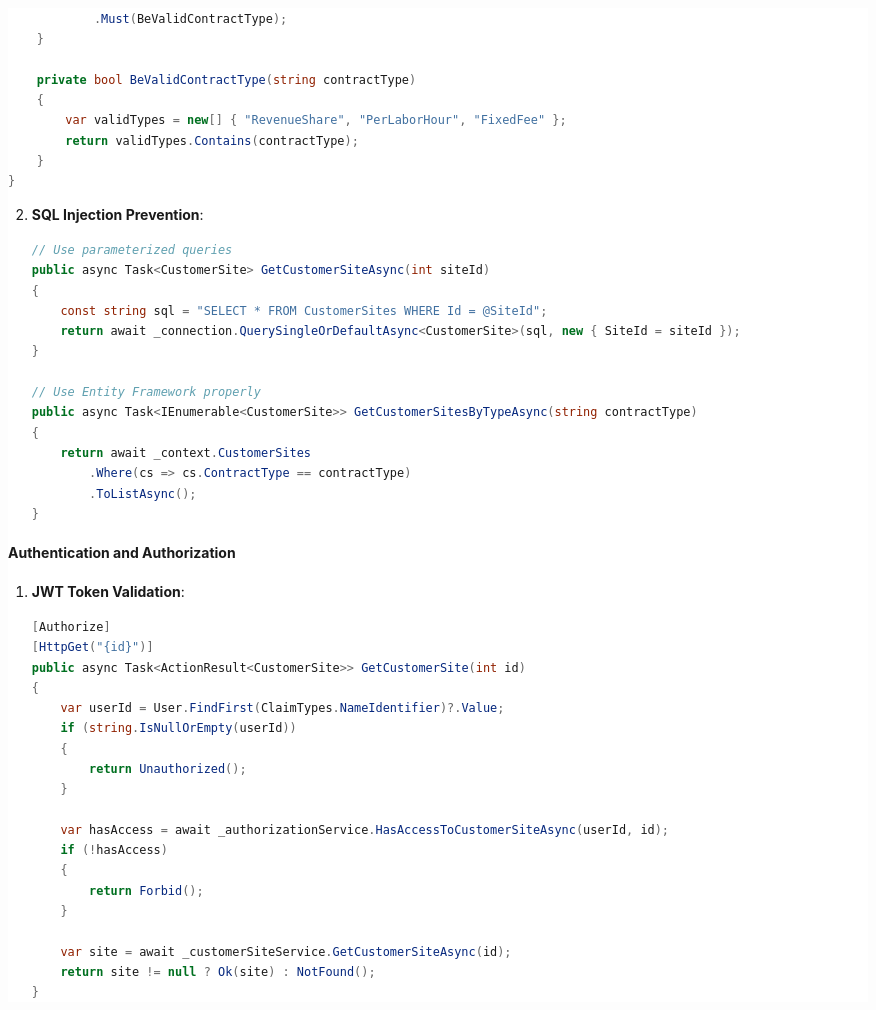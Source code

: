    ```csharp
               .Must(BeValidContractType);
       }
       
       private bool BeValidContractType(string contractType)
       {
           var validTypes = new[] { "RevenueShare", "PerLaborHour", "FixedFee" };
           return validTypes.Contains(contractType);
       }
   }
   ```

2. **SQL Injection Prevention**:
   ```csharp
   // Use parameterized queries
   public async Task<CustomerSite> GetCustomerSiteAsync(int siteId)
   {
       const string sql = "SELECT * FROM CustomerSites WHERE Id = @SiteId";
       return await _connection.QuerySingleOrDefaultAsync<CustomerSite>(sql, new { SiteId = siteId });
   }
   
   // Use Entity Framework properly
   public async Task<IEnumerable<CustomerSite>> GetCustomerSitesByTypeAsync(string contractType)
   {
       return await _context.CustomerSites
           .Where(cs => cs.ContractType == contractType)
           .ToListAsync();
   }
   ```

#### Authentication and Authorization
1. **JWT Token Validation**:
   ```csharp
   [Authorize]
   [HttpGet("{id}")]
   public async Task<ActionResult<CustomerSite>> GetCustomerSite(int id)
   {
       var userId = User.FindFirst(ClaimTypes.NameIdentifier)?.Value;
       if (string.IsNullOrEmpty(userId))
       {
           return Unauthorized();
       }
       
       var hasAccess = await _authorizationService.HasAccessToCustomerSiteAsync(userId, id);
       if (!hasAccess)
       {
           return Forbid();
       }
       
       var site = await _customerSiteService.GetCustomerSiteAsync(id);
       return site != null ? Ok(site) : NotFound();
   }
   ```
